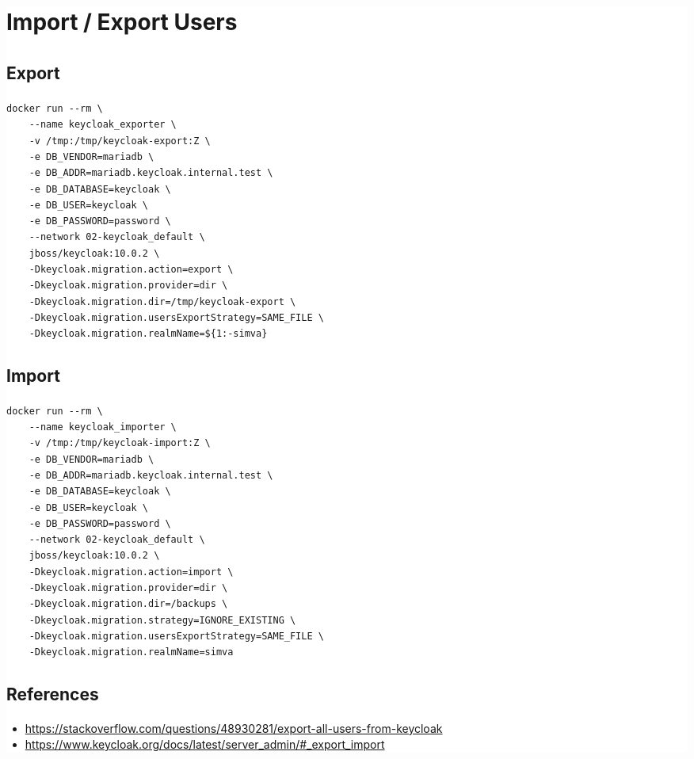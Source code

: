 # Import / Export Users

## Export
```
docker run --rm \
    --name keycloak_exporter \
    -v /tmp:/tmp/keycloak-export:Z \
    -e DB_VENDOR=mariadb \
    -e DB_ADDR=mariadb.keycloak.internal.test \
    -e DB_DATABASE=keycloak \
    -e DB_USER=keycloak \
    -e DB_PASSWORD=password \
    --network 02-keycloak_default \
    jboss/keycloak:10.0.2 \
    -Dkeycloak.migration.action=export \
    -Dkeycloak.migration.provider=dir \
    -Dkeycloak.migration.dir=/tmp/keycloak-export \
    -Dkeycloak.migration.usersExportStrategy=SAME_FILE \
    -Dkeycloak.migration.realmName=${1:-simva}
```
## Import
```
docker run --rm \
    --name keycloak_importer \
    -v /tmp:/tmp/keycloak-import:Z \
    -e DB_VENDOR=mariadb \
    -e DB_ADDR=mariadb.keycloak.internal.test \
    -e DB_DATABASE=keycloak \
    -e DB_USER=keycloak \
    -e DB_PASSWORD=password \
    --network 02-keycloak_default \
    jboss/keycloak:10.0.2 \
    -Dkeycloak.migration.action=import \
    -Dkeycloak.migration.provider=dir \
    -Dkeycloak.migration.dir=/backups \
    -Dkeycloak.migration.strategy=IGNORE_EXISTING \
    -Dkeycloak.migration.usersExportStrategy=SAME_FILE \
    -Dkeycloak.migration.realmName=simva
```

## References
- https://stackoverflow.com/questions/48930281/export-all-users-from-keycloak
- https://www.keycloak.org/docs/latest/server_admin/#_export_import